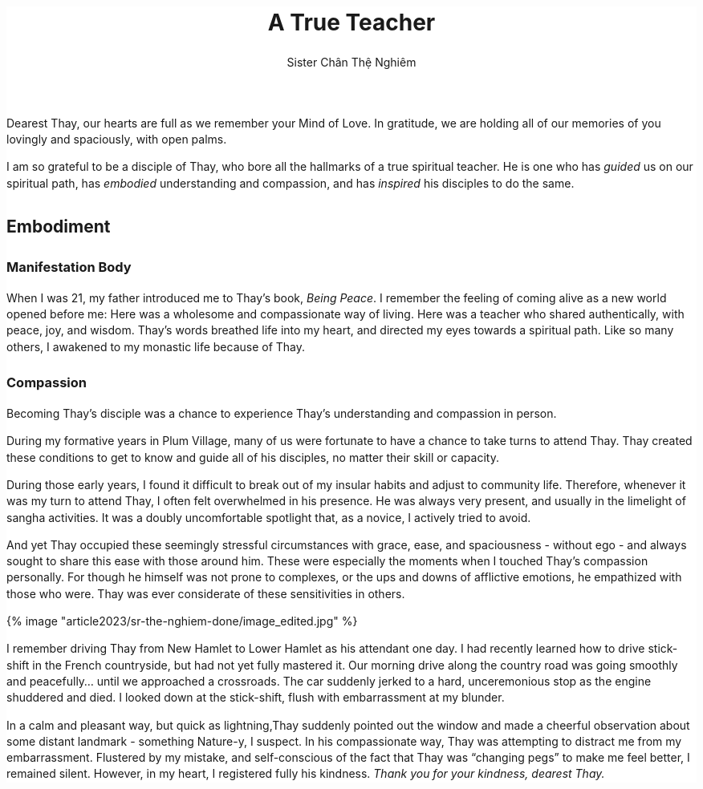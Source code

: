﻿---
title: A True Teacher
author: Sister Chân Thệ Nghiêm
---

Dearest Thay, our hearts are full as we remember your Mind of Love. In gratitude, we are holding all of our memories of you lovingly and spaciously, with open palms.

I am so grateful to be a disciple of Thay, who bore all the hallmarks of a true spiritual teacher. He is one who has *guided* us on our spiritual path, has *embodied* understanding and compassion, and has *inspired* his disciples to do the same.

## Embodiment

### Manifestation Body

When I was 21, my father introduced me to Thay’s book, *Being Peace*. I remember the feeling of coming alive as a new world opened before me: Here was a wholesome and compassionate way of living. Here was a teacher who shared authentically, with peace, joy, and wisdom. Thay’s words breathed life into my heart, and directed my eyes towards a spiritual path. Like so many others, I awakened to my monastic life because of Thay.

### Compassion

Becoming Thay’s disciple was a chance to experience Thay’s understanding and compassion in person.

During my formative years in Plum Village, many of us were fortunate to have a chance to take turns to attend Thay. Thay created these conditions to get to know and guide all of his disciples, no matter their skill or capacity.

During those early years, I found it difficult to break out of my insular habits and adjust to community life. Therefore, whenever it was my turn to attend Thay, I often felt overwhelmed in his presence. He was always very present, and usually in the limelight of sangha activities. It was a doubly uncomfortable spotlight that, as a novice, I actively tried to avoid.

And yet Thay occupied these seemingly stressful circumstances with grace, ease, and spaciousness - without ego - and always sought to share this ease with those around him. These were especially the moments when I touched Thay’s compassion personally. For though he himself was not prone to complexes, or the ups and downs of afflictive emotions, he empathized with those who were. Thay was ever considerate of these sensitivities in others.

{% image "article2023/sr-the-nghiem-done/image_edited.jpg" %}

I remember driving Thay from New Hamlet to Lower Hamlet as his attendant one day. I had recently learned how to drive stick-shift in the French countryside, but had not yet fully mastered it. Our morning drive along the country road was going smoothly and peacefully… until we approached a crossroads. The car suddenly jerked to a hard, unceremonious stop as the engine shuddered and died. I looked down at the stick-shift, flush with embarrassment at my blunder.

In a calm and pleasant way, but quick as lightning,Thay suddenly pointed out the window and made a cheerful observation about some distant landmark - something Nature-y, I suspect. In his compassionate way, Thay was attempting to distract me from my embarrassment. Flustered by my mistake, and self-conscious of the fact that Thay was “changing pegs” to make me feel better, I remained silent. However, in my heart, I registered fully his kindness. *Thank you for your kindness, dearest Thay.*
